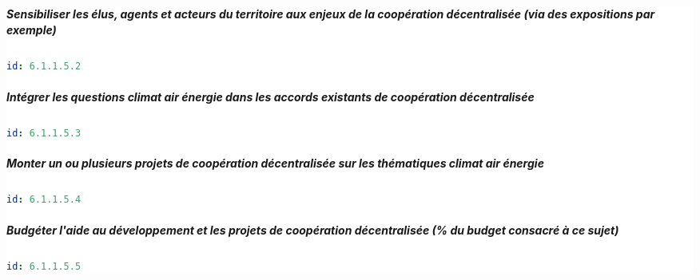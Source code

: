 ##### Sensibiliser les élus, agents et acteurs du territoire aux enjeux de la coopération décentralisée (via des expositions par exemple)
```yaml
id: 6.1.1.5.2
```

##### Intégrer les questions climat air énergie dans les accords existants de coopération décentralisée
```yaml
id: 6.1.1.5.3
```

##### Monter un ou plusieurs projets de coopération décentralisée sur les thématiques climat air énergie
```yaml
id: 6.1.1.5.4
```

##### Budgéter l'aide au développement et les projets de coopération décentralisée (% du budget consacré à ce sujet)
```yaml
id: 6.1.1.5.5
```
